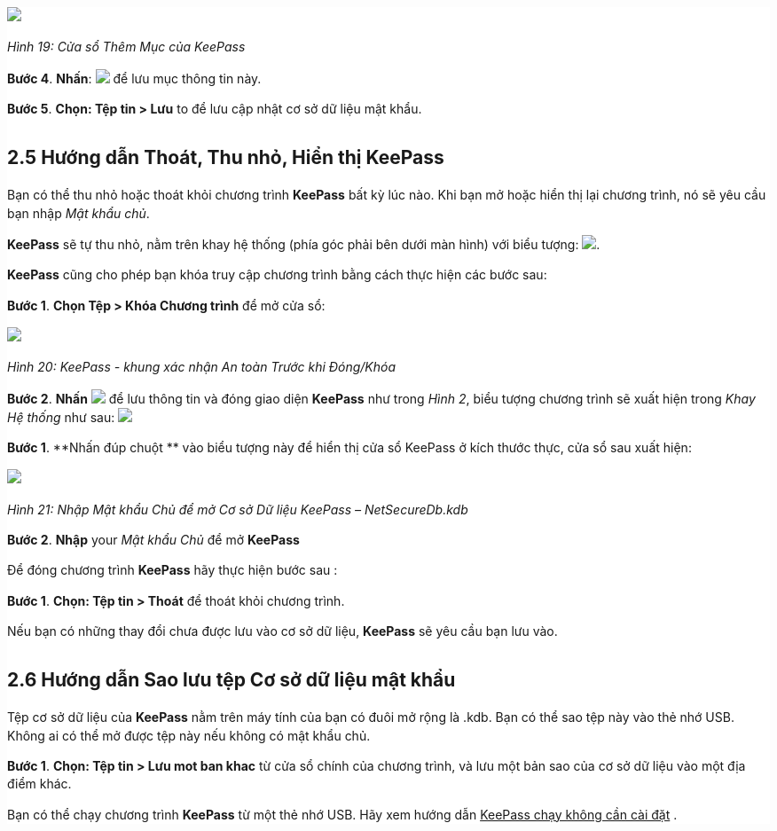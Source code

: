 ![](/sbox/screen/keepass-vi-1/24.png)

*Hình 19: Cửa sổ Thêm Mục của KeePass*


**Bước 4**. **Nhấn**:  ![](/sbox/screen/keepass-vi-1/14.png) để lưu mục thông tin này.

**Bước 5**. **Chọn: Tệp tin &gt; Lưu** to để lưu cập nhật cơ sở dữ liệu mật khẩu.

<a name="2.5"></a>
## 2.5 Hướng dẫn Thoát, Thu nhỏ, Hiển thị KeePass ##


Bạn có thể thu nhỏ hoặc thoát khỏi chương trình **KeePass** bất kỳ lúc nào. Khi bạn mở hoặc hiển thị lại chương trình, nó sẽ yêu cầu bạn nhập *Mật khẩu chủ*. 


**KeePass** sẽ tự thu nhỏ, nằm trên khay hệ thống (phía góc phải bên dưới màn hình) với biểu tượng: ![](/sbox/screen/keepass-vi-1/39.png).

**KeePass** cũng cho phép bạn khóa truy cập chương trình bằng cách thực hiện các bước sau:

**Bước  1**. **Chọn Tệp > Khóa Chương trình** để mở cửa sổ:

![](/sbox/screen/keepass-vi-1/40.png)

*Hình 20: KeePass - khung xác nhận An toàn Trước khi Đóng/Khóa*


**Bước  2**. **Nhấn** ![](/sbox/screen/keepass-vi-1/41.png) để lưu thông tin và đóng giao diện  **KeePass** như trong *Hình 2*, biểu tượng chương trình sẽ xuất hiện trong *Khay Hệ thống* như sau:
![](/sbox/screen/keepass-vi-1/42.png)

**Bước 1**. **Nhấn đúp chuột ** vào biểu tượng này để hiển thị cửa sổ KeePass ở kích thước thực, cửa sổ sau xuất hiện:

![](/sbox/screen/keepass-vi-1/33.png)

*Hình 21: Nhập Mật khẩu Chủ để mở Cơ sở Dữ liệu KeePass – NetSecureDb.kdb*

**Bước  2**. **Nhập** your *Mật khẩu Chủ* để mở **KeePass**

Để đóng chương trình **KeePass** hãy thực hiện bước sau :

**Bước 1**. **Chọn: Tệp tin &gt; Thoát** để thoát khỏi chương trình. 

Nếu bạn có những thay đổi chưa được lưu vào cơ sở dữ liệu, **KeePass** sẽ yêu cầu bạn lưu vào.

<a name="2.6"></a>
## 2.6 Hướng dẫn Sao lưu tệp Cơ sở dữ liệu mật khẩu ##

Tệp cơ sở dữ liệu của **KeePass** nằm trên máy tính của bạn có đuôi mở rộng là .kdb. Bạn có thể sao tệp này vào thẻ nhớ USB. Không ai có thể mở được tệp này nếu không có mật khẩu chủ.

**Bước 1**. **Chọn: Tệp tin &gt; Lưu mot ban khac** từ cửa sổ chính của chương trình, và lưu một bản sao của cơ sở dữ liệu vào một địa điểm khác.


Bạn có thể chạy chương trình **KeePass** từ một thẻ nhớ USB. Hãy xem hướng dẫn [KeePass chạy không cần cài đặt](https://securityinabox.org/vi/keepass-botui) .
